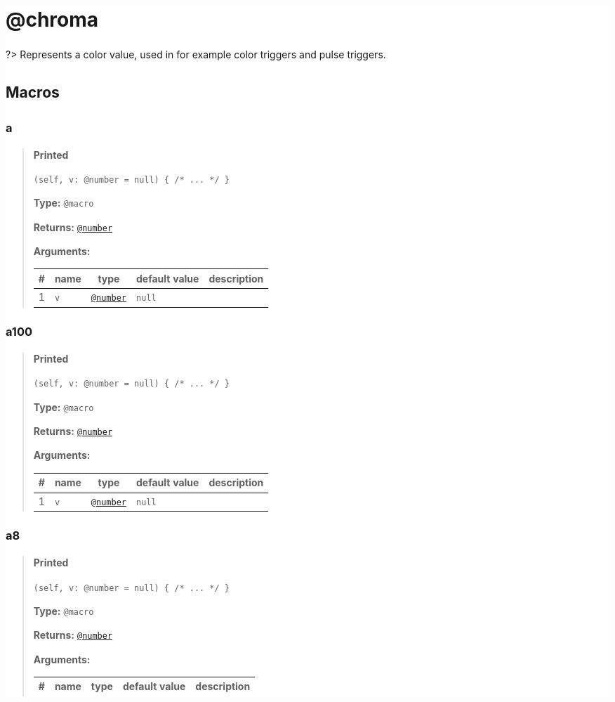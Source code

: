 # **@chroma**
?> Represents a color value, used in for example color triggers and pulse triggers.

## Macros

### a

>**Printed**
>
>```spwn
>(self, v: @number = null) { /* ... */ }
>```
>
>**Type:** `@macro`
>
>**Returns:** 
>[`@number`](std-docs/number)
>
>**Arguments:**
>
>| # | name | type | default value | description |
>| - | ---- | ---- | ------------- | ----------- |
>| 1 | `v` | [`@number`](std-docs/number) | `null` | |
>

### a100

>**Printed**
>
>```spwn
>(self, v: @number = null) { /* ... */ }
>```
>
>**Type:** `@macro`
>
>**Returns:** 
>[`@number`](std-docs/number)
>
>**Arguments:**
>
>| # | name | type | default value | description |
>| - | ---- | ---- | ------------- | ----------- |
>| 1 | `v` | [`@number`](std-docs/number) | `null` | |
>

### a8

>**Printed**
>
>```spwn
>(self, v: @number = null) { /* ... */ }
>```
>
>**Type:** `@macro`
>
>**Returns:** 
>[`@number`](std-docs/number)
>
>**Arguments:**
>
>| # | name | type | default value | description |
>| - | ---- | ---- | ------------- | ----------- |